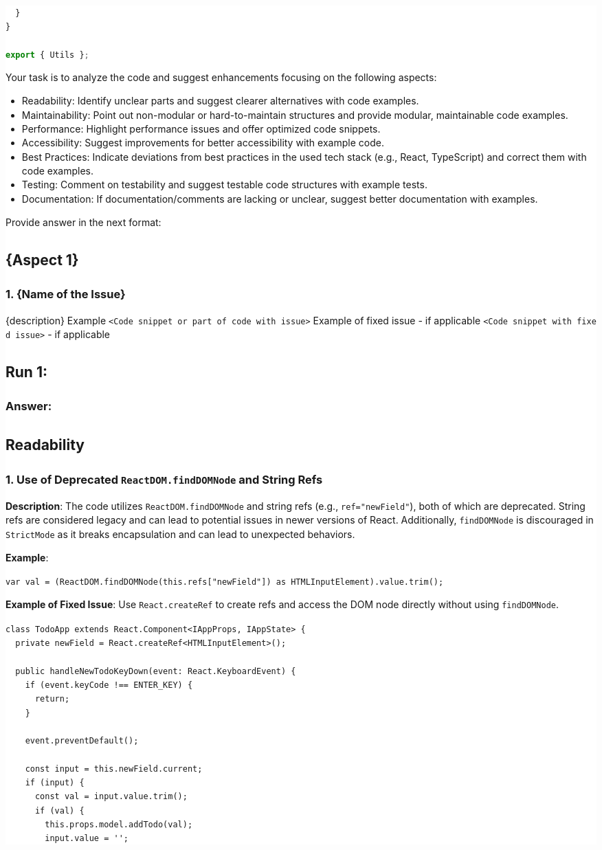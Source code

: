```ts
  }
}

export { Utils };

```


Your task is to analyze the code and suggest enhancements focusing on the following aspects:
- Readability: Identify unclear parts and suggest clearer alternatives with code examples.
- Maintainability: Point out non-modular or hard-to-maintain structures and provide modular, maintainable code examples.
- Performance: Highlight performance issues and offer optimized code snippets.
- Accessibility: Suggest improvements for better accessibility with example code.
- Best Practices: Indicate deviations from best practices in the used tech stack (e.g., React, TypeScript) and correct them with code examples.
- Testing: Comment on testability and suggest testable code structures with example tests.
- Documentation: If documentation/comments are lacking or unclear, suggest better documentation with examples.

Provide answer in the next format:
## {Aspect 1}
### 1. {Name of the Issue}
{description}
Example
```<Code snippet or part of code with issue>```
Example of fixed issue - if applicable
```<Code snippet with fixed issue>``` - if applicable
## Run 1:
### Answer:
## Readability

### 1. Use of Deprecated `ReactDOM.findDOMNode` and String Refs

**Description**: The code utilizes `ReactDOM.findDOMNode` and string refs (e.g., `ref="newField"`), both of which are deprecated. String refs are considered legacy and can lead to potential issues in newer versions of React. Additionally, `findDOMNode` is discouraged in `StrictMode` as it breaks encapsulation and can lead to unexpected behaviors.

**Example**:
```tsx
var val = (ReactDOM.findDOMNode(this.refs["newField"]) as HTMLInputElement).value.trim();
```

**Example of Fixed Issue**:
Use `React.createRef` to create refs and access the DOM node directly without using `findDOMNode`.

```tsx
class TodoApp extends React.Component<IAppProps, IAppState> {
  private newField = React.createRef<HTMLInputElement>();

  public handleNewTodoKeyDown(event: React.KeyboardEvent) {
    if (event.keyCode !== ENTER_KEY) {
      return;
    }

    event.preventDefault();

    const input = this.newField.current;
    if (input) {
      const val = input.value.trim();
      if (val) {
        this.props.model.addTodo(val);
        input.value = '';
```